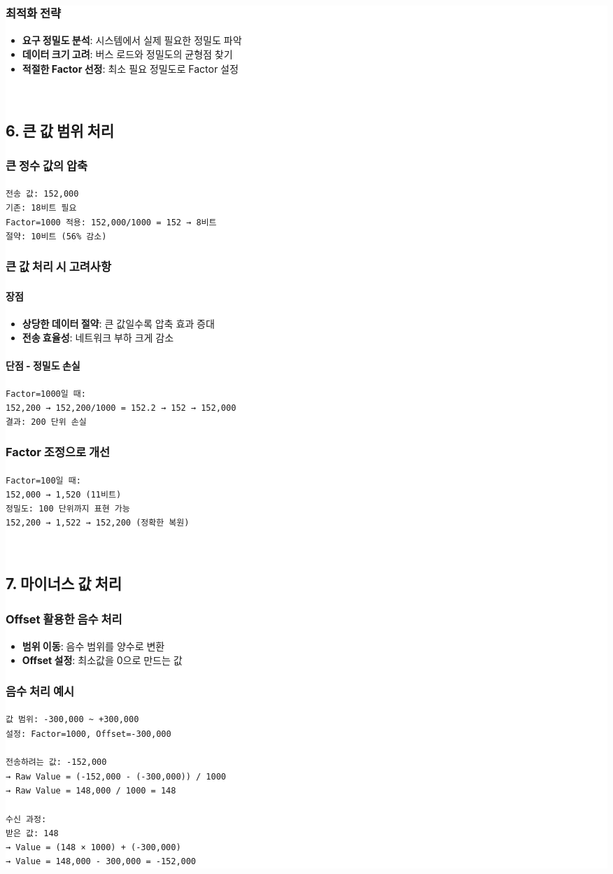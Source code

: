 ### 최적화 전략
- **요구 정밀도 분석**: 시스템에서 실제 필요한 정밀도 파악
- **데이터 크기 고려**: 버스 로드와 정밀도의 균형점 찾기
- **적절한 Factor 선정**: 최소 필요 정밀도로 Factor 설정

<br>

## 6. 큰 값 범위 처리

### 큰 정수 값의 압축
```
전송 값: 152,000
기존: 18비트 필요
Factor=1000 적용: 152,000/1000 = 152 → 8비트
절약: 10비트 (56% 감소)
```

### 큰 값 처리 시 고려사항
#### 장점
- **상당한 데이터 절약**: 큰 값일수록 압축 효과 증대
- **전송 효율성**: 네트워크 부하 크게 감소

#### 단점 - 정밀도 손실
```
Factor=1000일 때:
152,200 → 152,200/1000 = 152.2 → 152 → 152,000
결과: 200 단위 손실
```

### Factor 조정으로 개선
```
Factor=100일 때:
152,000 → 1,520 (11비트)
정밀도: 100 단위까지 표현 가능
152,200 → 1,522 → 152,200 (정확한 복원)
```

<br>

## 7. 마이너스 값 처리

### Offset 활용한 음수 처리
- **범위 이동**: 음수 범위를 양수로 변환
- **Offset 설정**: 최소값을 0으로 만드는 값

### 음수 처리 예시
```
값 범위: -300,000 ~ +300,000
설정: Factor=1000, Offset=-300,000

전송하려는 값: -152,000
→ Raw Value = (-152,000 - (-300,000)) / 1000
→ Raw Value = 148,000 / 1000 = 148

수신 과정:
받은 값: 148
→ Value = (148 × 1000) + (-300,000)
→ Value = 148,000 - 300,000 = -152,000
```
